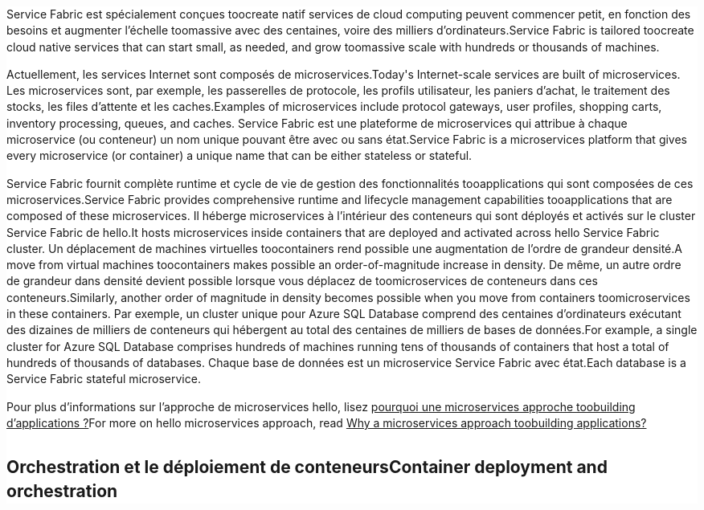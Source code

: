 <span data-ttu-id="1bdf7-115">Service Fabric est spécialement conçues toocreate natif services de cloud computing peuvent commencer petit, en fonction des besoins et augmenter l’échelle toomassive avec des centaines, voire des milliers d’ordinateurs.</span><span class="sxs-lookup"><span data-stu-id="1bdf7-115">Service Fabric is tailored toocreate cloud native services that can start small, as needed, and grow toomassive scale with hundreds or thousands of machines.</span></span>

<span data-ttu-id="1bdf7-116">Actuellement, les services Internet sont composés de microservices.</span><span class="sxs-lookup"><span data-stu-id="1bdf7-116">Today's Internet-scale services are built of microservices.</span></span> <span data-ttu-id="1bdf7-117">Les microservices sont, par exemple, les passerelles de protocole, les profils utilisateur, les paniers d’achat, le traitement des stocks, les files d’attente et les caches.</span><span class="sxs-lookup"><span data-stu-id="1bdf7-117">Examples of microservices include protocol gateways, user profiles, shopping carts, inventory processing, queues, and caches.</span></span> <span data-ttu-id="1bdf7-118">Service Fabric est une plateforme de microservices qui attribue à chaque microservice (ou conteneur) un nom unique pouvant être avec ou sans état.</span><span class="sxs-lookup"><span data-stu-id="1bdf7-118">Service Fabric is a microservices platform that gives every microservice (or container) a unique name that can be either stateless or stateful.</span></span>

<span data-ttu-id="1bdf7-119">Service Fabric fournit complète runtime et cycle de vie de gestion des fonctionnalités tooapplications qui sont composées de ces microservices.</span><span class="sxs-lookup"><span data-stu-id="1bdf7-119">Service Fabric provides comprehensive runtime and lifecycle management capabilities tooapplications that are composed of these microservices.</span></span> <span data-ttu-id="1bdf7-120">Il héberge microservices à l’intérieur des conteneurs qui sont déployés et activés sur le cluster Service Fabric de hello.</span><span class="sxs-lookup"><span data-stu-id="1bdf7-120">It hosts microservices inside containers that are deployed and activated across hello Service Fabric cluster.</span></span> <span data-ttu-id="1bdf7-121">Un déplacement de machines virtuelles toocontainers rend possible une augmentation de l’ordre de grandeur densité.</span><span class="sxs-lookup"><span data-stu-id="1bdf7-121">A move from virtual machines toocontainers makes possible an order-of-magnitude increase in density.</span></span> <span data-ttu-id="1bdf7-122">De même, un autre ordre de grandeur dans densité devient possible lorsque vous déplacez de toomicroservices de conteneurs dans ces conteneurs.</span><span class="sxs-lookup"><span data-stu-id="1bdf7-122">Similarly, another order of magnitude in density becomes possible when you move from containers toomicroservices in these containers.</span></span> <span data-ttu-id="1bdf7-123">Par exemple, un cluster unique pour Azure SQL Database comprend des centaines d’ordinateurs exécutant des dizaines de milliers de conteneurs qui hébergent au total des centaines de milliers de bases de données.</span><span class="sxs-lookup"><span data-stu-id="1bdf7-123">For example, a single cluster for Azure SQL Database comprises hundreds of machines running tens of thousands of containers that host a total of hundreds of thousands of databases.</span></span> <span data-ttu-id="1bdf7-124">Chaque base de données est un microservice Service Fabric avec état.</span><span class="sxs-lookup"><span data-stu-id="1bdf7-124">Each database is a Service Fabric stateful microservice.</span></span> 

<span data-ttu-id="1bdf7-125">Pour plus d’informations sur l’approche de microservices hello, lisez [pourquoi une microservices approche toobuilding d’applications ?](service-fabric-overview-microservices.md)</span><span class="sxs-lookup"><span data-stu-id="1bdf7-125">For more on hello microservices approach, read [Why a microservices approach toobuilding applications?](service-fabric-overview-microservices.md)</span></span>

## <a name="container-deployment-and-orchestration"></a><span data-ttu-id="1bdf7-126">Orchestration et le déploiement de conteneurs</span><span class="sxs-lookup"><span data-stu-id="1bdf7-126">Container deployment and orchestration</span></span>